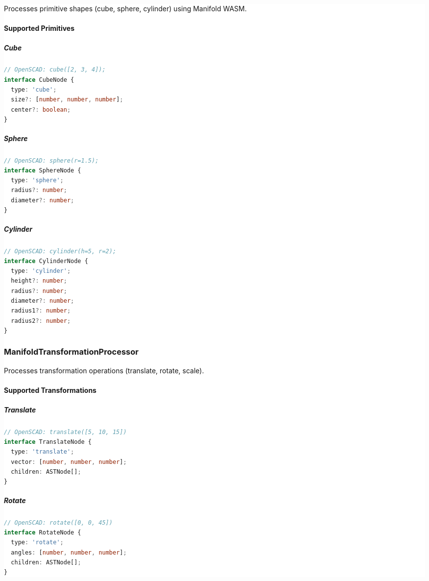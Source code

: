 Processes primitive shapes (cube, sphere, cylinder) using Manifold WASM.

#### Supported Primitives

##### Cube
```typescript
// OpenSCAD: cube([2, 3, 4]);
interface CubeNode {
  type: 'cube';
  size?: [number, number, number];
  center?: boolean;
}
```

##### Sphere
```typescript
// OpenSCAD: sphere(r=1.5);
interface SphereNode {
  type: 'sphere';
  radius?: number;
  diameter?: number;
}
```

##### Cylinder
```typescript
// OpenSCAD: cylinder(h=5, r=2);
interface CylinderNode {
  type: 'cylinder';
  height?: number;
  radius?: number;
  diameter?: number;
  radius1?: number;
  radius2?: number;
}
```

### ManifoldTransformationProcessor

Processes transformation operations (translate, rotate, scale).

#### Supported Transformations

##### Translate
```typescript
// OpenSCAD: translate([5, 10, 15])
interface TranslateNode {
  type: 'translate';
  vector: [number, number, number];
  children: ASTNode[];
}
```

##### Rotate
```typescript
// OpenSCAD: rotate([0, 0, 45])
interface RotateNode {
  type: 'rotate';
  angles: [number, number, number];
  children: ASTNode[];
}
```
